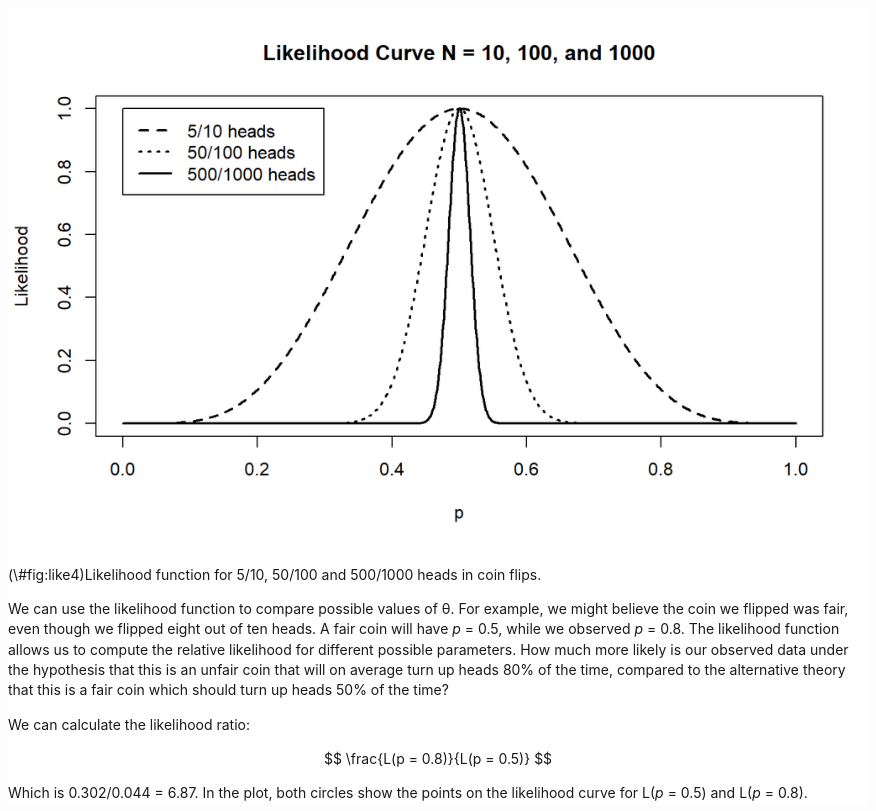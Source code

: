 <img src="13-likelihoods_files/figure-html/like4-1.png" alt="Likelihood function for 5/10, 50/100 and 500/1000 heads in coin flips." width="100%" />
<p class="caption">(\#fig:like4)Likelihood function for 5/10, 50/100 and 500/1000 heads in coin flips.</p>
</div>

We can use the likelihood function to compare possible values of θ. For example, we might believe the coin we flipped was fair, even though we flipped eight out of ten heads. A fair coin will have *p* = 0.5, while we observed *p* = 0.8. The likelihood function allows us to compute the relative likelihood for different possible parameters. How much more likely is our observed data under the hypothesis that this is an unfair coin that will on average turn up heads 80% of the time, compared to the alternative theory that this is a fair coin which should turn up heads 50% of the time?

We can calculate the likelihood ratio:

$$
\frac{L(p = 0.8)}{L(p = 0.5)}
$$

Which is 0.302/0.044 = 6.87. In the plot, both circles show the points on
the likelihood curve for L(*p* = 0.5) and L(*p* = 0.8).


<div class="figure" style="text-align: center">